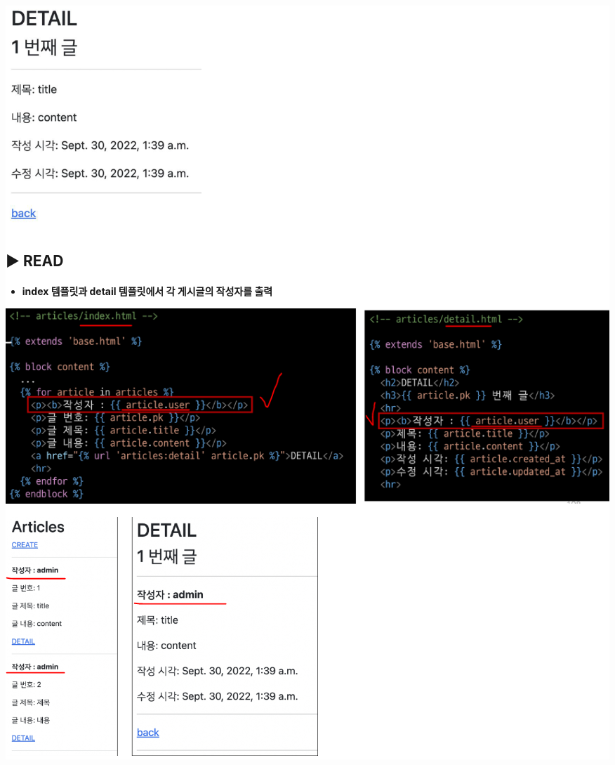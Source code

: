 ![](Relationship_assets/2022-10-05-23-51-06-image.png)

## ▶ READ

* **index 템플릿과 detail 템플릿에서 각 게시글의 작성자를 출력**

![](Relationship_assets/2022-10-05-23-52-05-image.png)

![](Relationship_assets/2022-10-05-23-52-25-image.png)
